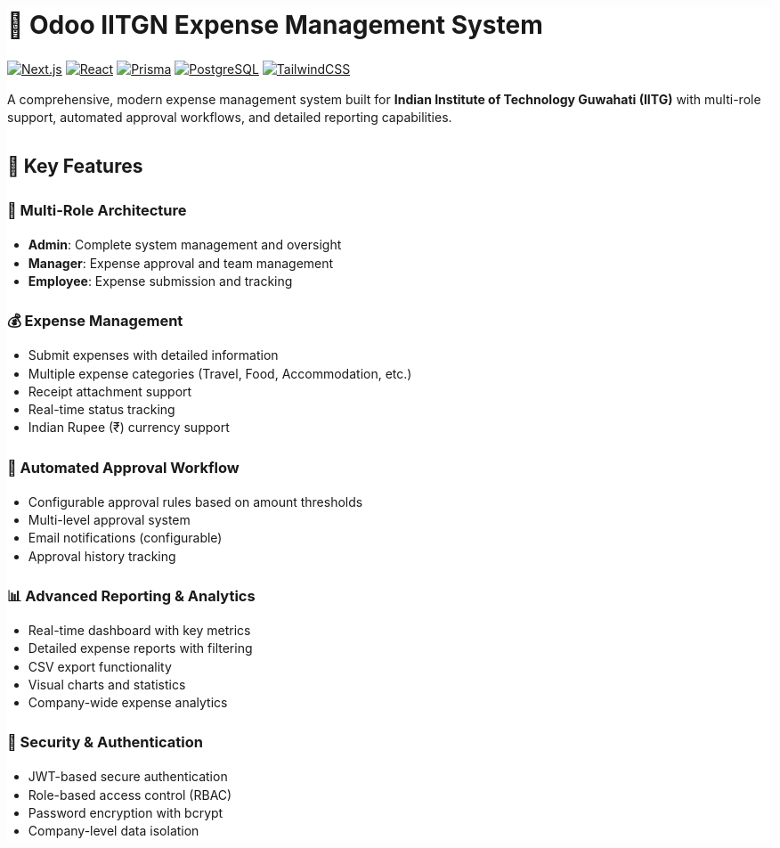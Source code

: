# 🏢 Odoo IITGN Expense Management System

[![Next.js](https://img.shields.io/badge/Next.js-15.2.4-black?style=for-the-badge&logo=next.js)](https://nextjs.org/)
[![React](https://img.shields.io/badge/React-19-blue?style=for-the-badge&logo=react)](https://reactjs.org/)
[![Prisma](https://img.shields.io/badge/Prisma-6.16.3-2D3748?style=for-the-badge&logo=prisma)](https://prisma.io/)
[![PostgreSQL](https://img.shields.io/badge/PostgreSQL-Neon-316192?style=for-the-badge&logo=postgresql)](https://neon.tech/)
[![TailwindCSS](https://img.shields.io/badge/Tailwind_CSS-3.4-38B2AC?style=for-the-badge&logo=tailwind-css)](https://tailwindcss.com/)

A comprehensive, modern expense management system built for **Indian Institute of Technology Guwahati (IITG)** with multi-role support, automated approval workflows, and detailed reporting capabilities.

## 🌟 Key Features

### 💼 Multi-Role Architecture
- **Admin**: Complete system management and oversight
- **Manager**: Expense approval and team management  
- **Employee**: Expense submission and tracking

### 💰 Expense Management
- Submit expenses with detailed information
- Multiple expense categories (Travel, Food, Accommodation, etc.)
- Receipt attachment support
- Real-time status tracking
- Indian Rupee (₹) currency support

### 🔄 Automated Approval Workflow
- Configurable approval rules based on amount thresholds
- Multi-level approval system
- Email notifications (configurable)
- Approval history tracking

### 📊 Advanced Reporting & Analytics
- Real-time dashboard with key metrics
- Detailed expense reports with filtering
- CSV export functionality
- Visual charts and statistics
- Company-wide expense analytics

### 🔐 Security & Authentication
- JWT-based secure authentication
- Role-based access control (RBAC)
- Password encryption with bcrypt
- Company-level data isolation
